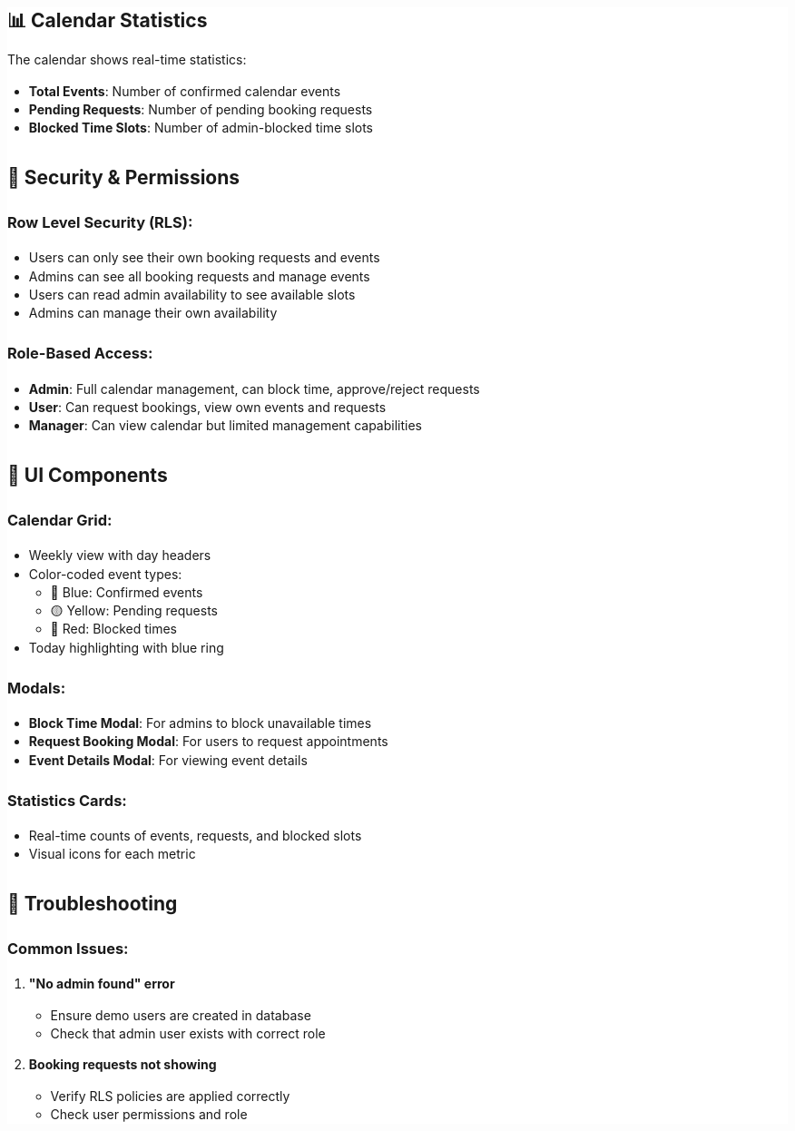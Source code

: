 ## 📊 Calendar Statistics

The calendar shows real-time statistics:
- **Total Events**: Number of confirmed calendar events
- **Pending Requests**: Number of pending booking requests
- **Blocked Time Slots**: Number of admin-blocked time slots

## 🔐 Security & Permissions

### **Row Level Security (RLS):**
- Users can only see their own booking requests and events
- Admins can see all booking requests and manage events
- Users can read admin availability to see available slots
- Admins can manage their own availability

### **Role-Based Access:**
- **Admin**: Full calendar management, can block time, approve/reject requests
- **User**: Can request bookings, view own events and requests
- **Manager**: Can view calendar but limited management capabilities

## 🎨 UI Components

### **Calendar Grid:**
- Weekly view with day headers
- Color-coded event types:
  - 🔵 Blue: Confirmed events
  - 🟡 Yellow: Pending requests
  - 🔴 Red: Blocked times
- Today highlighting with blue ring

### **Modals:**
- **Block Time Modal**: For admins to block unavailable times
- **Request Booking Modal**: For users to request appointments
- **Event Details Modal**: For viewing event details

### **Statistics Cards:**
- Real-time counts of events, requests, and blocked slots
- Visual icons for each metric

## 🚨 Troubleshooting

### **Common Issues:**

1. **"No admin found" error**
   - Ensure demo users are created in database
   - Check that admin user exists with correct role

2. **Booking requests not showing**
   - Verify RLS policies are applied correctly
   - Check user permissions and role
